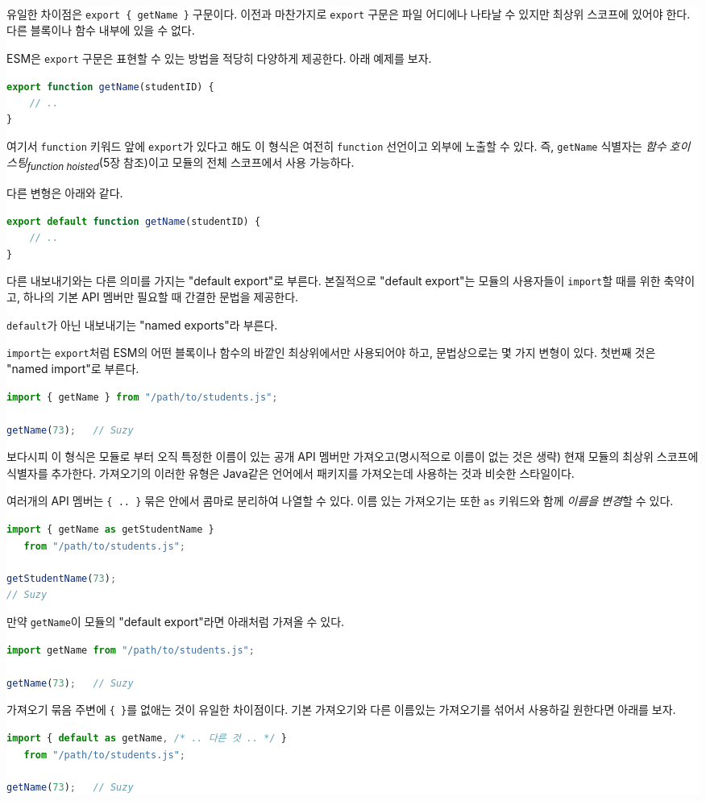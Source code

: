 유일한 차이점은 `export { getName }` 구문이다. 이전과 마찬가지로 `export` 구문은 파일 어디에나 나타날 수 있지만 최상위 스코프에 있어야 한다. 다른 블록이나 함수 내부에 있을 수 없다.

ESM은 `export` 구문은 표현할 수 있는 방법을 적당히 다양하게 제공한다. 아래 예제를 보자.

```js
export function getName(studentID) {
    // ..
}
```

여기서 `function` 키워드 앞에 `export`가 있다고 해도 이 형식은 여전히 `function` 선언이고 외부에 노출할 수 있다. 즉, `getName` 식별자는 *함수 호이스팅<sub>function hoisted</sub>*(5장 참조)이고 모듈의 전체 스코프에서 사용 가능하다.

다른 변형은 아래와 같다.

```js
export default function getName(studentID) {
    // ..
}
```

다른 내보내기와는 다른 의미를 가지는 "default export"로 부른다. 본질적으로 "default export"는 모듈의 사용자들이 `import`할 때를 위한 축약이고, 하나의 기본 API 멤버만 필요할 때 간결한 문법을 제공한다.

`default`가 아닌 내보내기는 "named exports"라 부른다.

`import`는 `export`처럼 ESM의 어떤 블록이나 함수의 바깥인 최상위에서만 사용되어야 하고, 문법상으로는 몇 가지 변형이 있다. 첫번째 것은 "named import"로 부른다.

```js
import { getName } from "/path/to/students.js";

getName(73);   // Suzy
```

보다시피 이 형식은 모듈로 부터 오직 특정한 이름이 있는 공개 API 멤버만 가져오고(명시적으로 이름이 없는 것은 생략) 현재 모듈의 최상위 스코프에 식별자를 추가한다. 가져오기의 이러한 유형은 Java같은 언어에서 패키지를 가져오는데 사용하는 것과 비슷한 스타일이다.

여러개의 API 멤버는 `{ .. }` 묶은 안에서 콤마로 분리하여 나열할 수 있다. 이름 있는 가져오기는 또한 `as` 키워드와 함께 *이름을 변경*할 수 있다.

```js
import { getName as getStudentName }
   from "/path/to/students.js";

getStudentName(73);
// Suzy
```

만약 `getName`이 모듈의 "default export"라면 아래처럼 가져올 수 있다.

```js
import getName from "/path/to/students.js";

getName(73);   // Suzy
```

가져오기 묶음 주변에 `{ }`를 없애는 것이 유일한 차이점이다. 기본 가져오기와 다른 이름있는 가져오기를 섞어서 사용하길 원한다면 아래를 보자.

```js
import { default as getName, /* .. 다른 것 .. */ }
   from "/path/to/students.js";

getName(73);   // Suzy
```

